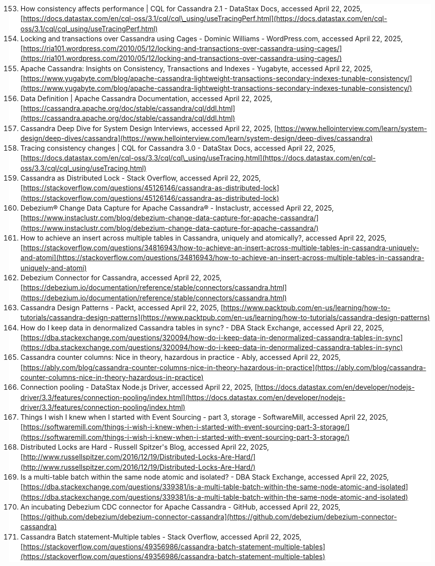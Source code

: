 153. How consistency affects performance | CQL for Cassandra 2.1 \- DataStax Docs, accessed April 22, 2025, [https://docs.datastax.com/en/cql-oss/3.1/cql/cql\_using/useTracingPerf.html](https://docs.datastax.com/en/cql-oss/3.1/cql/cql_using/useTracingPerf.html)  
154. Locking and transactions over Cassandra using Cages \- Dominic Williams \- WordPress.com, accessed April 22, 2025, [https://ria101.wordpress.com/2010/05/12/locking-and-transactions-over-cassandra-using-cages/](https://ria101.wordpress.com/2010/05/12/locking-and-transactions-over-cassandra-using-cages/)  
155. Apache Cassandra: Insights on Consistency, Transactions and Indexes \- Yugabyte, accessed April 22, 2025, [https://www.yugabyte.com/blog/apache-cassandra-lightweight-transactions-secondary-indexes-tunable-consistency/](https://www.yugabyte.com/blog/apache-cassandra-lightweight-transactions-secondary-indexes-tunable-consistency/)  
156. Data Definition | Apache Cassandra Documentation, accessed April 22, 2025, [https://cassandra.apache.org/doc/stable/cassandra/cql/ddl.html](https://cassandra.apache.org/doc/stable/cassandra/cql/ddl.html)  
157. Cassandra Deep Dive for System Design Interviews, accessed April 22, 2025, [https://www.hellointerview.com/learn/system-design/deep-dives/cassandra](https://www.hellointerview.com/learn/system-design/deep-dives/cassandra)  
158. Tracing consistency changes | CQL for Cassandra 3.0 \- DataStax Docs, accessed April 22, 2025, [https://docs.datastax.com/en/cql-oss/3.3/cql/cql\_using/useTracing.html](https://docs.datastax.com/en/cql-oss/3.3/cql/cql_using/useTracing.html)  
159. Cassandra as Distributed Lock \- Stack Overflow, accessed April 22, 2025, [https://stackoverflow.com/questions/45126146/cassandra-as-distributed-lock](https://stackoverflow.com/questions/45126146/cassandra-as-distributed-lock)  
160. Debezium® Change Data Capture for Apache Cassandra® \- Instaclustr, accessed April 22, 2025, [https://www.instaclustr.com/blog/debezium-change-data-capture-for-apache-cassandra/](https://www.instaclustr.com/blog/debezium-change-data-capture-for-apache-cassandra/)  
161. How to achieve an insert across multiple tables in Cassandra, uniquely and atomically?, accessed April 22, 2025, [https://stackoverflow.com/questions/34816943/how-to-achieve-an-insert-across-multiple-tables-in-cassandra-uniquely-and-atomi](https://stackoverflow.com/questions/34816943/how-to-achieve-an-insert-across-multiple-tables-in-cassandra-uniquely-and-atomi)  
162. Debezium Connector for Cassandra, accessed April 22, 2025, [https://debezium.io/documentation/reference/stable/connectors/cassandra.html](https://debezium.io/documentation/reference/stable/connectors/cassandra.html)  
163. Cassandra Design Patterns \- Packt, accessed April 22, 2025, [https://www.packtpub.com/en-us/learning/how-to-tutorials/cassandra-design-patterns](https://www.packtpub.com/en-us/learning/how-to-tutorials/cassandra-design-patterns)  
164. How do I keep data in denormalized Cassandra tables in sync? \- DBA Stack Exchange, accessed April 22, 2025, [https://dba.stackexchange.com/questions/320094/how-do-i-keep-data-in-denormalized-cassandra-tables-in-sync](https://dba.stackexchange.com/questions/320094/how-do-i-keep-data-in-denormalized-cassandra-tables-in-sync)  
165. Cassandra counter columns: Nice in theory, hazardous in practice \- Ably, accessed April 22, 2025, [https://ably.com/blog/cassandra-counter-columns-nice-in-theory-hazardous-in-practice](https://ably.com/blog/cassandra-counter-columns-nice-in-theory-hazardous-in-practice)  
166. Connection pooling \- DataStax Node.js Driver, accessed April 22, 2025, [https://docs.datastax.com/en/developer/nodejs-driver/3.3/features/connection-pooling/index.html](https://docs.datastax.com/en/developer/nodejs-driver/3.3/features/connection-pooling/index.html)  
167. Things I wish I knew when I started with Event Sourcing \- part 3, storage \- SoftwareMill, accessed April 22, 2025, [https://softwaremill.com/things-i-wish-i-knew-when-i-started-with-event-sourcing-part-3-storage/](https://softwaremill.com/things-i-wish-i-knew-when-i-started-with-event-sourcing-part-3-storage/)  
168. Distributed Locks are Hard \- Russell Spitzer's Blog, accessed April 22, 2025, [http://www.russellspitzer.com/2016/12/19/Distributed-Locks-Are-Hard/](http://www.russellspitzer.com/2016/12/19/Distributed-Locks-Are-Hard/)  
169. Is a multi-table batch within the same node atomic and isolated? \- DBA Stack Exchange, accessed April 22, 2025, [https://dba.stackexchange.com/questions/339381/is-a-multi-table-batch-within-the-same-node-atomic-and-isolated](https://dba.stackexchange.com/questions/339381/is-a-multi-table-batch-within-the-same-node-atomic-and-isolated)  
170. An incubating Debezium CDC connector for Apache Cassandra \- GitHub, accessed April 22, 2025, [https://github.com/debezium/debezium-connector-cassandra](https://github.com/debezium/debezium-connector-cassandra)  
171. Cassandra Batch statement-Multiple tables \- Stack Overflow, accessed April 22, 2025, [https://stackoverflow.com/questions/49356986/cassandra-batch-statement-multiple-tables](https://stackoverflow.com/questions/49356986/cassandra-batch-statement-multiple-tables)  
